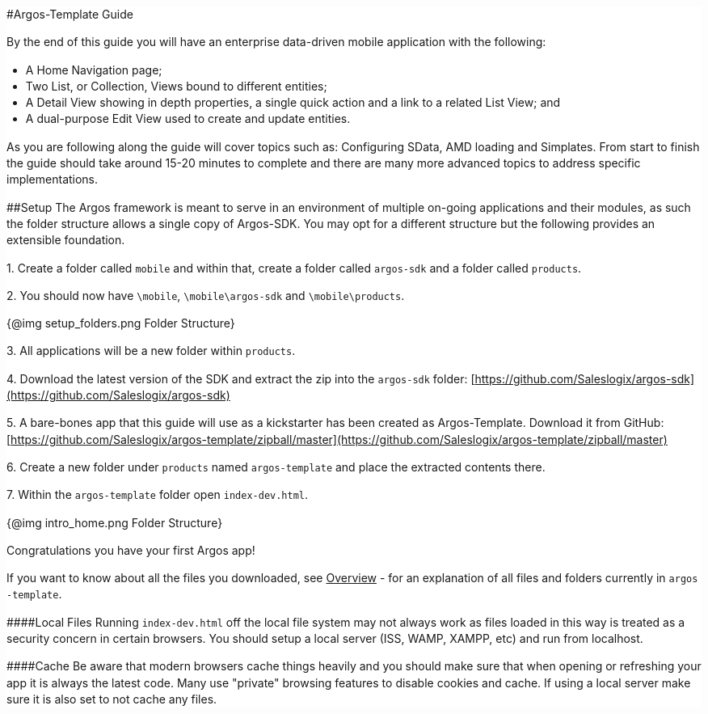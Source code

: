 #Argos-Template Guide

By the end of this guide you will have an enterprise data-driven mobile application with the following:

* A Home Navigation page;
* Two List, or Collection, Views bound to different entities;
* A Detail View showing in depth properties, a single quick action and a link to a related List View; and
* A dual-purpose Edit View used to create and update entities.

As you are following along the guide will cover topics such as: Configuring SData, AMD loading and Simplates. From start to finish the 
guide should take around 15-20 minutes to complete and there are many more advanced topics to address specific implementations.


##Setup
The Argos framework is meant to serve in an environment of multiple on-going applications and their modules, as such the folder 
structure allows a single copy of Argos-SDK. You may opt for a different structure but the following provides an extensible foundation.

1\. Create a folder called `mobile` and within that, create a folder called `argos-sdk` and a folder called `products`.

2\. You should now have `\mobile`, `\mobile\argos-sdk` and `\mobile\products`. 

{@img setup_folders.png Folder Structure}

3\. All applications will be a new folder within `products`.

4\. Download the latest version of the SDK and extract the zip into the `argos-sdk` folder: [https://github.com/Saleslogix/argos-sdk](https://github.com/Saleslogix/argos-sdk) 

5\. A bare-bones app that this guide will use as a kickstarter has been created as Argos-Template. 
Download it from GitHub: [https://github.com/Saleslogix/argos-template/zipball/master](https://github.com/Saleslogix/argos-template/zipball/master)

6\. Create a new folder under `products` named `argos-template` and place the extracted contents there.

7\. Within the `argos-template` folder open `index-dev.html`.

{@img intro_home.png Folder Structure}


Congratulations you have your first Argos app!

If you want to know about all the files you downloaded, see [Overview](#!/guide/v2_overview) - for an explanation of all files and 
folders currently in `argos-template`.

####Local Files
Running `index-dev.html` off the local file system may not always work as files loaded in this way is treated as a security concern in 
certain browsers. You should setup a local server (ISS, WAMP, XAMPP, etc) and run from localhost.

####Cache
Be aware that modern browsers cache things heavily and you should make sure that when opening or refreshing your app it is always 
the latest code. Many use "private" browsing features to disable cookies and cache. If using a local server make sure it is also set to not cache any files. 
